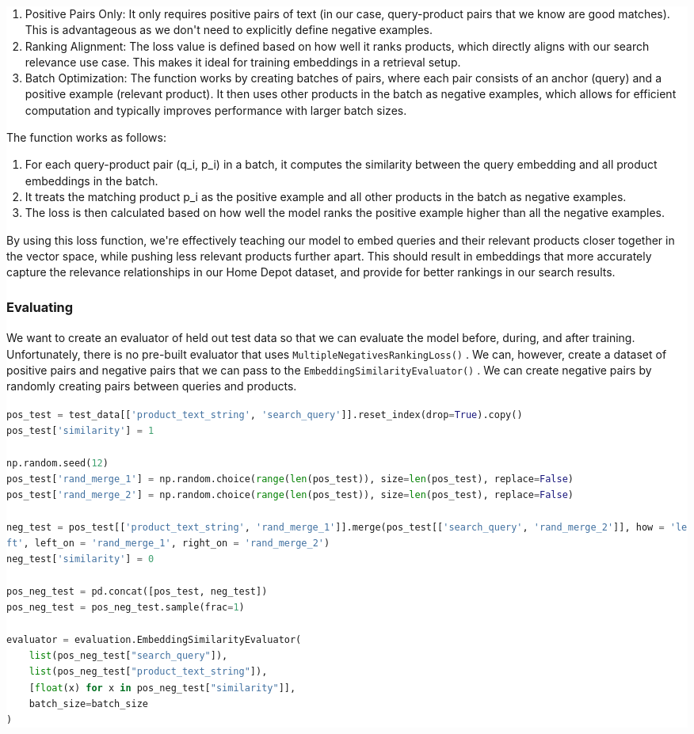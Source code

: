 1. Positive Pairs Only: It only requires positive pairs of text (in our case, query-product pairs that we know are good matches). This is advantageous as we don't need to explicitly define negative examples.
2. Ranking Alignment: The loss value is defined based on how well it ranks products, which directly aligns with our search relevance use case. This makes it ideal for training embeddings in a retrieval setup.
3. Batch Optimization: The function works by creating batches of pairs, where each pair consists of an anchor (query) and a positive example (relevant product). It then uses other products in the batch as negative examples, which allows for efficient computation and typically improves performance with larger batch sizes.

The function works as follows:

1. For each query-product pair (q_i, p_i) in a batch, it computes the similarity between the query embedding and all product embeddings in the batch.
2. It treats the matching product p_i as the positive example and all other products in the batch as negative examples.
3. The loss is then calculated based on how well the model ranks the positive example higher than all the negative examples.

By using this loss function, we're effectively teaching our model to embed queries and their relevant products closer together in the vector space, while pushing less relevant products further apart. This should result in embeddings that more accurately capture the relevance relationships in our Home Depot dataset, and provide for better rankings in our search results.

### Evaluating

We want to create an evaluator of held out test data so that we can evaluate the model before, during, and after training. Unfortunately, there is no pre-built evaluator that uses `MultipleNegativesRankingLoss()` . We can, however, create a dataset of positive pairs and negative pairs that we can pass to the `EmbeddingSimilarityEvaluator()` . We can create negative pairs by randomly creating pairs between queries and products. 

```python
pos_test = test_data[['product_text_string', 'search_query']].reset_index(drop=True).copy()
pos_test['similarity'] = 1

np.random.seed(12)
pos_test['rand_merge_1'] = np.random.choice(range(len(pos_test)), size=len(pos_test), replace=False)
pos_test['rand_merge_2'] = np.random.choice(range(len(pos_test)), size=len(pos_test), replace=False)

neg_test = pos_test[['product_text_string', 'rand_merge_1']].merge(pos_test[['search_query', 'rand_merge_2']], how = 'left', left_on = 'rand_merge_1', right_on = 'rand_merge_2')
neg_test['similarity'] = 0

pos_neg_test = pd.concat([pos_test, neg_test])
pos_neg_test = pos_neg_test.sample(frac=1)

evaluator = evaluation.EmbeddingSimilarityEvaluator(
    list(pos_neg_test["search_query"]),
    list(pos_neg_test["product_text_string"]),
    [float(x) for x in pos_neg_test["similarity"]],
    batch_size=batch_size
)
```
